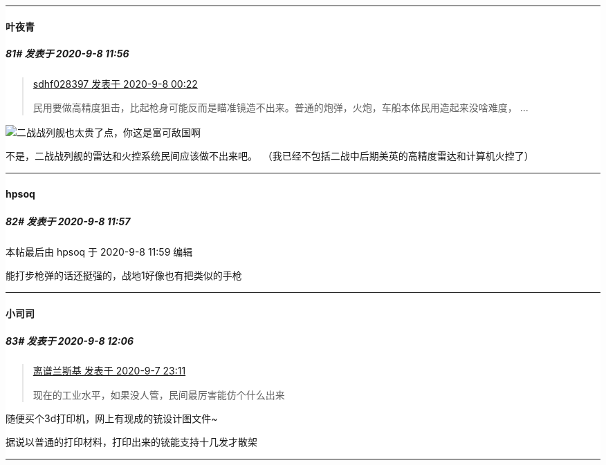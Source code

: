 




*****

####  叶夜青  
##### 81#       发表于 2020-9-8 11:56



<blockquote><a href="httphttps://bbs.saraba1st.com/2b/forum.php?mod=redirect&amp;goto=findpost&amp;pid=48670569&amp;ptid=1958674" target="_blank">sdhf028397 发表于 2020-9-8 00:22</a>

民用要做高精度狙击，比起枪身可能反而是瞄准镜造不出来。普通的炮弹，火炮，车船本体民用造起来没啥难度， ...</blockquote>
<img src="https://static.saraba1st.com/image/smiley/face2017/065.png" referrerpolicy="no-referrer">二战战列舰也太贵了点，你这是富可敌国啊


不是，二战战列舰的雷达和火控系统民间应该做不出来吧。  （我已经不包括二战中后期美英的高精度雷达和计算机火控了）









*****

####  hpsoq  
##### 82#       发表于 2020-9-8 11:57



 本帖最后由 hpsoq 于 2020-9-8 11:59 编辑 

能打步枪弹的话还挺强的，战地1好像也有把类似的手枪







*****

####  小司司  
##### 83#       发表于 2020-9-8 12:06



<blockquote><a href="httphttps://bbs.saraba1st.com/2b/forum.php?mod=redirect&amp;goto=findpost&amp;pid=48670017&amp;ptid=1958674" target="_blank">离谱兰斯基 发表于 2020-9-7 23:11</a>

现在的工业水平，如果没人管，民间最厉害能仿个什么出来</blockquote>
随便买个3d打印机，网上有现成的铳设计图文件~


据说以普通的打印材料，打印出来的铳能支持十几发才散架







*****
